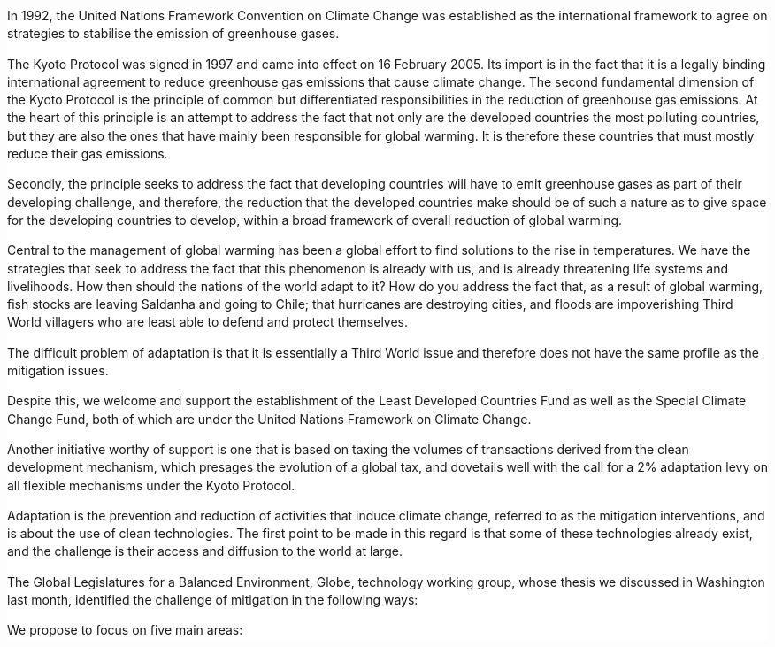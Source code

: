 In 1992, the United Nations Framework Convention on Climate Change was
established as the international framework to agree on strategies to
stabilise the emission of greenhouse gases.

The Kyoto Protocol was signed in 1997 and came into effect on 16 February
2005. Its import is in the fact that it is a legally binding international
agreement to reduce greenhouse gas emissions that cause climate change. The
second fundamental dimension of the Kyoto Protocol is the principle of
common but differentiated responsibilities in the reduction of greenhouse
gas emissions. At the heart of this principle is an attempt to address the
fact that not only are the developed countries the most polluting
countries, but they are also the ones that have mainly been responsible for
global warming. It is therefore these countries that must mostly reduce
their gas emissions.

Secondly, the principle seeks to address the fact that developing countries
will have to emit greenhouse gases as part of their developing challenge,
and therefore, the reduction that the developed countries make should be of
such a nature as to give space for the developing countries to develop,
within a broad framework of overall reduction of global warming.

Central to the management of global warming has been a global effort to
find solutions to the rise in temperatures. We have the strategies that
seek to address the fact that this phenomenon is already with us, and is
already threatening life systems and livelihoods. How then should the
nations of the world adapt to it? How do you address the fact that, as a
result of global warming, fish stocks are leaving Saldanha and going to
Chile; that hurricanes are destroying cities, and floods are impoverishing
Third World villagers who are least able to defend and protect themselves.

The difficult problem of adaptation is that it is essentially a Third World
issue and therefore does not have the same profile as the mitigation
issues.

Despite this, we welcome and support the establishment of the Least
Developed Countries Fund as well as the Special Climate Change Fund, both
of which are under the United Nations Framework on Climate Change.

Another initiative worthy of support is one that is based on taxing the
volumes of transactions derived from the clean development mechanism, which
presages the evolution of a global tax, and dovetails well with the call
for a 2% adaptation levy on all flexible mechanisms under the Kyoto
Protocol.

Adaptation is the prevention and reduction of activities that induce
climate change, referred to as the mitigation interventions, and is about
the use of clean technologies. The first point to be made in this regard is
that some of these technologies already exist, and the challenge is their
access and diffusion to the world at large.

The Global Legislatures for a Balanced Environment, Globe, technology
working group, whose thesis we discussed in Washington last month,
identified the challenge of mitigation in the following ways:


  We propose to focus on five main areas:
